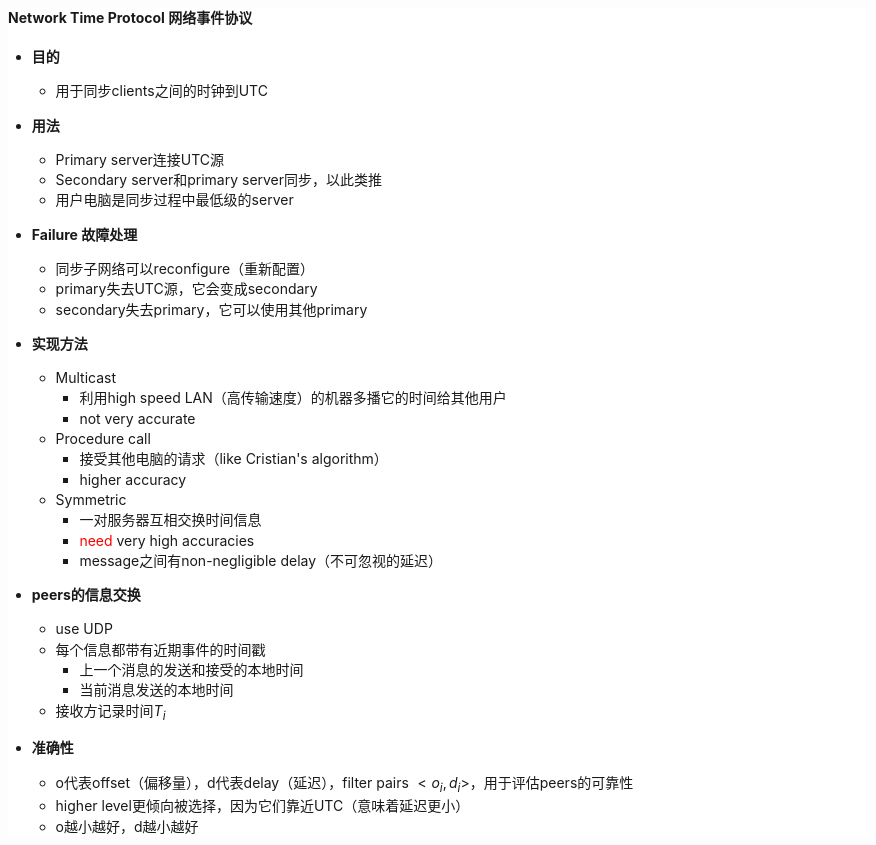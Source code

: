 

#### Network Time Protocol 网络事件协议

- **目的**
  - 用于同步clients之间的时钟到UTC
- **用法**
  - Primary server连接UTC源
  - Secondary server和primary server同步，以此类推
  - 用户电脑是同步过程中最低级的server
- **Failure 故障处理**
  - 同步子网络可以reconfigure（重新配置）
  - primary失去UTC源，它会变成secondary
  - secondary失去primary，它可以使用其他primary

- **实现方法**
  - Multicast
    - 利用high speed LAN（高传输速度）的机器多播它的时间给其他用户
    - not very accurate
  - Procedure call
    - 接受其他电脑的请求（like Cristian's algorithm）
    - higher accuracy
  - Symmetric
    - 一对服务器互相交换时间信息
    - <span style='color:red'>need </span>very high accuracies
    - message之间有non-negligible delay（不可忽视的延迟）
- **peers的信息交换**
  - use UDP
  - 每个信息都带有近期事件的时间戳
    - 上一个消息的发送和接受的本地时间
    - 当前消息发送的本地时间
  - 接收方记录时间$T_{i}$
- **准确性**
  - o代表offset（偏移量），d代表delay（延迟），filter pairs $<o_i,d_i>$，用于评估peers的可靠性
  - higher level更倾向被选择，因为它们靠近UTC（意味着延迟更小）
  - o越小越好，d越小越好
